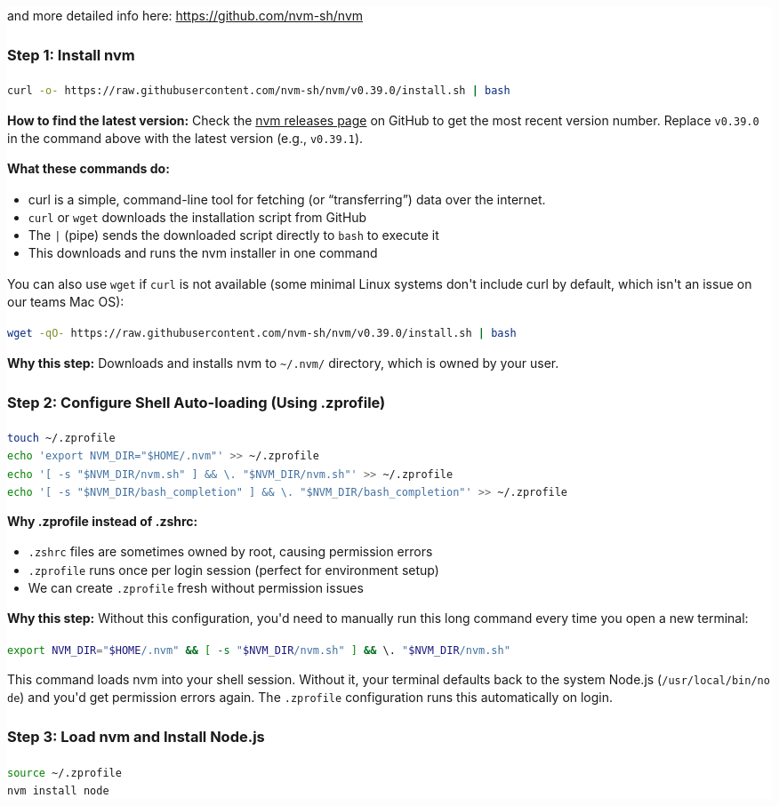 and more detailed info here: https://github.com/nvm-sh/nvm

### Step 1: Install nvm

```bash
curl -o- https://raw.githubusercontent.com/nvm-sh/nvm/v0.39.0/install.sh | bash
```

**How to find the latest version:** Check the [nvm releases page](https://github.com/nvm-sh/nvm/releases) on GitHub to get the most recent version number. Replace `v0.39.0` in the command above with the latest version (e.g., `v0.39.1`).

**What these commands do:**

- curl is a simple, command-line tool for fetching (or “transferring”) data over the internet.
- `curl` or `wget` downloads the installation script from GitHub
- The `|` (pipe) sends the downloaded script directly to `bash` to execute it
- This downloads and runs the nvm installer in one command

You can also use `wget` if `curl` is not available (some minimal Linux systems don't include curl by default, which isn't an issue on our teams Mac OS):

```bash
wget -qO- https://raw.githubusercontent.com/nvm-sh/nvm/v0.39.0/install.sh | bash
```

**Why this step:** Downloads and installs nvm to `~/.nvm/` directory, which is owned by your user.

### Step 2: Configure Shell Auto-loading (Using .zprofile)

```bash
touch ~/.zprofile
echo 'export NVM_DIR="$HOME/.nvm"' >> ~/.zprofile
echo '[ -s "$NVM_DIR/nvm.sh" ] && \. "$NVM_DIR/nvm.sh"' >> ~/.zprofile
echo '[ -s "$NVM_DIR/bash_completion" ] && \. "$NVM_DIR/bash_completion"' >> ~/.zprofile
```

**Why .zprofile instead of .zshrc:**

- `.zshrc` files are sometimes owned by root, causing permission errors
- `.zprofile` runs once per login session (perfect for environment setup)
- We can create `.zprofile` fresh without permission issues

**Why this step:** Without this configuration, you'd need to manually run this long command every time you open a new terminal:

```bash
export NVM_DIR="$HOME/.nvm" && [ -s "$NVM_DIR/nvm.sh" ] && \. "$NVM_DIR/nvm.sh"
```

This command loads nvm into your shell session. Without it, your terminal defaults back to the system Node.js (`/usr/local/bin/node`) and you'd get permission errors again. The `.zprofile` configuration runs this automatically on login.

### Step 3: Load nvm and Install Node.js

```bash
source ~/.zprofile
nvm install node
```
